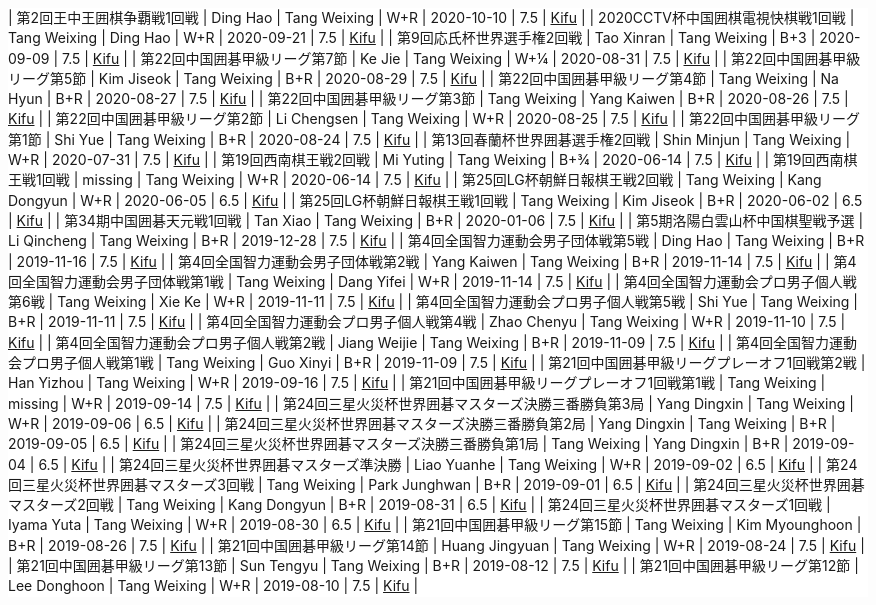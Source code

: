 | 第2回王中王囲棋争覇戦1回戦 | Ding Hao | Tang Weixing | W+R | 2020-10-10 | 7.5 | [Kifu](https://kifudepot.net/kifucontents.php?id=CTh5AUAfollxJIOpFDf8FQ%3D%3D) | 
| 2020CCTV杯中国囲棋電視快棋戦1回戦 | Tang Weixing | Ding Hao | W+R | 2020-09-21 | 7.5 | [Kifu](https://kifudepot.net/kifucontents.php?id=anBXMzoI6XStfJRljztYIQ%3D%3D) | 
| 第9回応氏杯世界選手権2回戦 | Tao Xinran | Tang Weixing | B+3 | 2020-09-09 | 7.5 | [Kifu](https://kifudepot.net/kifucontents.php?id=HI7ECCBq2Of5qLtC2fzlEA%3D%3D) | 
| 第22回中国囲碁甲級リーグ第7節 | Ke Jie | Tang Weixing | W+¼ | 2020-08-31 | 7.5 | [Kifu](https://kifudepot.net/kifucontents.php?id=q1V%2FtHWzdeJMc6rcGBt7Jg%3D%3D) | 
| 第22回中国囲碁甲級リーグ第5節 | Kim Jiseok | Tang Weixing | B+R | 2020-08-29 | 7.5 | [Kifu](https://kifudepot.net/kifucontents.php?id=%2BhPMaQ2TYdWm4mTPL35YRw%3D%3D) | 
| 第22回中国囲碁甲級リーグ第4節 | Tang Weixing | Na Hyun | B+R | 2020-08-27 | 7.5 | [Kifu](https://kifudepot.net/kifucontents.php?id=v%2FaXWu7baXrFTEJB4N%2F7OQ%3D%3D) | 
| 第22回中国囲碁甲級リーグ第3節 | Tang Weixing | Yang Kaiwen | B+R | 2020-08-26 | 7.5 | [Kifu](https://kifudepot.net/kifucontents.php?id=FTGbB%2FFB9LUi9cN3KaNv3A%3D%3D) | 
| 第22回中国囲碁甲級リーグ第2節 | Li Chengsen | Tang Weixing | W+R | 2020-08-25 | 7.5 | [Kifu](https://kifudepot.net/kifucontents.php?id=T7tH0pqAfMgoEJGjTw4eVQ%3D%3D) | 
| 第22回中国囲碁甲級リーグ第1節 | Shi Yue | Tang Weixing | B+R | 2020-08-24 | 7.5 | [Kifu](https://kifudepot.net/kifucontents.php?id=BuJkdEVNM5r6emOeym0AWA%3D%3D) | 
| 第13回春蘭杯世界囲碁選手権2回戦 | Shin Minjun | Tang Weixing | W+R | 2020-07-31 | 7.5 | [Kifu](https://kifudepot.net/kifucontents.php?id=naWPgD%2BJs1HRhPCkoPi2yQ%3D%3D) | 
| 第19回西南棋王戦2回戦 | Mi Yuting | Tang Weixing | B+¾ | 2020-06-14 | 7.5 | [Kifu](https://kifudepot.net/kifucontents.php?id=MNlWTI1sCqjhR%2B%2B7SUrgwA%3D%3D) | 
| 第19回西南棋王戦1回戦 | missing | Tang Weixing | W+R | 2020-06-14 | 7.5 | [Kifu](https://kifudepot.net/kifucontents.php?id=xfrVeSjbBdz1Wmp9mV68KA%3D%3D) | 
| 第25回LG杯朝鮮日報棋王戦2回戦 | Tang Weixing | Kang Dongyun | W+R | 2020-06-05 | 6.5 | [Kifu](https://kifudepot.net/kifucontents.php?id=MRRe1eVYJvepBsJE9%2BxYag%3D%3D) | 
| 第25回LG杯朝鮮日報棋王戦1回戦 | Tang Weixing | Kim Jiseok | B+R | 2020-06-02 | 6.5 | [Kifu](https://kifudepot.net/kifucontents.php?id=SlDiRfVV55dYd7pPc0wGYQ%3D%3D) | 
| 第34期中国囲碁天元戦1回戦 | Tan Xiao | Tang Weixing | B+R | 2020-01-06 | 7.5 | [Kifu](https://kifudepot.net/kifucontents.php?id=0jNiH7szKyAfD20ffBACmg%3D%3D) | 
| 第5期洛陽白雲山杯中国棋聖戦予選 | Li Qincheng | Tang Weixing | B+R | 2019-12-28 | 7.5 | [Kifu](https://kifudepot.net/kifucontents.php?id=FlLQW0zKPqiEsJjxxCo7vA%3D%3D) | 
| 第4回全国智力運動会男子団体戦第5戦 | Ding Hao | Tang Weixing | B+R | 2019-11-16 | 7.5 | [Kifu](https://kifudepot.net/kifucontents.php?id=C67nqtnSZOH3jiksxTt1%2Bg%3D%3D) | 
| 第4回全国智力運動会男子団体戦第2戦 | Yang Kaiwen | Tang Weixing | B+R | 2019-11-14 | 7.5 | [Kifu](https://kifudepot.net/kifucontents.php?id=6DELI%2F9U3DMqZc8o88KiTw%3D%3D) | 
| 第4回全国智力運動会男子団体戦第1戦 | Tang Weixing | Dang Yifei | W+R | 2019-11-14 | 7.5 | [Kifu](https://kifudepot.net/kifucontents.php?id=ET5TK%2BA8LKKuKC66ZYgTeA%3D%3D) | 
| 第4回全国智力運動会プロ男子個人戦第6戦 | Tang Weixing | Xie Ke | W+R | 2019-11-11 | 7.5 | [Kifu](https://kifudepot.net/kifucontents.php?id=5anOcrxom10Mc0yT7AbdtA%3D%3D) | 
| 第4回全国智力運動会プロ男子個人戦第5戦 | Shi Yue | Tang Weixing | B+R | 2019-11-11 | 7.5 | [Kifu](https://kifudepot.net/kifucontents.php?id=kbLj5wmvxXC%2BiTnyR9BtIw%3D%3D) | 
| 第4回全国智力運動会プロ男子個人戦第4戦 | Zhao Chenyu | Tang Weixing | W+R | 2019-11-10 | 7.5 | [Kifu](https://kifudepot.net/kifucontents.php?id=Z9Nm8OiW9y5uOo10X5qeVw%3D%3D) | 
| 第4回全国智力運動会プロ男子個人戦第2戦 | Jiang Weijie | Tang Weixing | B+R | 2019-11-09 | 7.5 | [Kifu](https://kifudepot.net/kifucontents.php?id=X71AbGcnhYGYulP%2BOOaNKQ%3D%3D) | 
| 第4回全国智力運動会プロ男子個人戦第1戦 | Tang Weixing | Guo Xinyi | B+R | 2019-11-09 | 7.5 | [Kifu](https://kifudepot.net/kifucontents.php?id=1UcNMIK8D1%2FLWGiPJ4aE5g%3D%3D) | 
| 第21回中国囲碁甲級リーグプレーオフ1回戦第2戦 | Han Yizhou | Tang Weixing | W+R | 2019-09-16 | 7.5 | [Kifu](https://kifudepot.net/kifucontents.php?id=SU9KD7vGKmIDaC1oMSPRnw%3D%3D) | 
| 第21回中国囲碁甲級リーグプレーオフ1回戦第1戦 | Tang Weixing | missing | W+R | 2019-09-14 | 7.5 | [Kifu](https://kifudepot.net/kifucontents.php?id=mIFePzE8n563Kl%2F%2Bsk%2Fz%2Bg%3D%3D) | 
| 第24回三星火災杯世界囲碁マスターズ決勝三番勝負第3局 | Yang Dingxin | Tang Weixing | W+R | 2019-09-06 | 6.5 | [Kifu](https://kifudepot.net/kifucontents.php?id=ksStFwrjAUVSAuvqy2lEvQ%3D%3D) | 
| 第24回三星火災杯世界囲碁マスターズ決勝三番勝負第2局 | Yang Dingxin | Tang Weixing | B+R | 2019-09-05 | 6.5 | [Kifu](https://kifudepot.net/kifucontents.php?id=o1vXCPl4GjtQf57aIUd%2BSg%3D%3D) | 
| 第24回三星火災杯世界囲碁マスターズ決勝三番勝負第1局 | Tang Weixing | Yang Dingxin | B+R | 2019-09-04 | 6.5 | [Kifu](https://kifudepot.net/kifucontents.php?id=VTIDsE324MJ8kLSGsBScSw%3D%3D) | 
| 第24回三星火災杯世界囲碁マスターズ準決勝 | Liao Yuanhe | Tang Weixing | W+R | 2019-09-02 | 6.5 | [Kifu](https://kifudepot.net/kifucontents.php?id=x3N4OjJn%2BgAcPicysU3OLA%3D%3D) | 
| 第24回三星火災杯世界囲碁マスターズ3回戦 | Tang Weixing | Park Junghwan | B+R | 2019-09-01 | 6.5 | [Kifu](https://kifudepot.net/kifucontents.php?id=aqA6RcA6T8z7fm6kCLDi8A%3D%3D) | 
| 第24回三星火災杯世界囲碁マスターズ2回戦 | Tang Weixing | Kang Dongyun | B+R | 2019-08-31 | 6.5 | [Kifu](https://kifudepot.net/kifucontents.php?id=TxZ2eJsHgAH7jnMhCnFGGw%3D%3D) | 
| 第24回三星火災杯世界囲碁マスターズ1回戦 | Iyama Yuta | Tang Weixing | W+R | 2019-08-30 | 6.5 | [Kifu](https://kifudepot.net/kifucontents.php?id=89goR2G6XSYXShiYJuOiVg%3D%3D) | 
| 第21回中国囲碁甲級リーグ第15節 | Tang Weixing | Kim Myounghoon | B+R | 2019-08-26 | 7.5 | [Kifu](https://kifudepot.net/kifucontents.php?id=YVRo7mtO6yFsoM1kOxH1DQ%3D%3D) | 
| 第21回中国囲碁甲級リーグ第14節 | Huang Jingyuan | Tang Weixing | W+R | 2019-08-24 | 7.5 | [Kifu](https://kifudepot.net/kifucontents.php?id=HwSR4H0T0HhV0FKkcCE5tw%3D%3D) | 
| 第21回中国囲碁甲級リーグ第13節 | Sun Tengyu | Tang Weixing | B+R | 2019-08-12 | 7.5 | [Kifu](https://kifudepot.net/kifucontents.php?id=TD5qTiEk83vFQ7II5cA3jA%3D%3D) | 
| 第21回中国囲碁甲級リーグ第12節 | Lee Donghoon | Tang Weixing | W+R | 2019-08-10 | 7.5 | [Kifu](https://kifudepot.net/kifucontents.php?id=qLKSan5HtFPHGMeLbPJ%2F%2Bg%3D%3D) | 